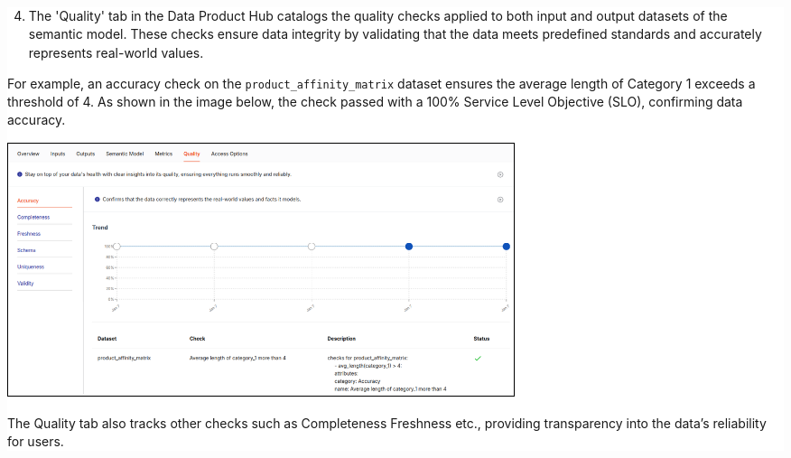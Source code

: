 
4. The 'Quality' tab in the Data Product Hub catalogs the quality checks applied to both input and output datasets of the semantic model. These checks ensure data integrity by validating that the data meets predefined standards and accurately represents real-world values.

For example, an accuracy check on the `product_affinity_matrix` dataset ensures the average length of Category 1 exceeds a threshold of 4. As shown in the image below, the check passed with a 100% Service Level Objective (SLO), confirming data accuracy.

<img src="/resources/lens/cataloging/dph_quality_tab.png" alt="Untitled(5)" style="max-width: 40rem; height: auto; border: 1px solid #000;">

The Quality tab also tracks other checks such as Completeness Freshness etc., providing transparency into the data’s reliability for users.

